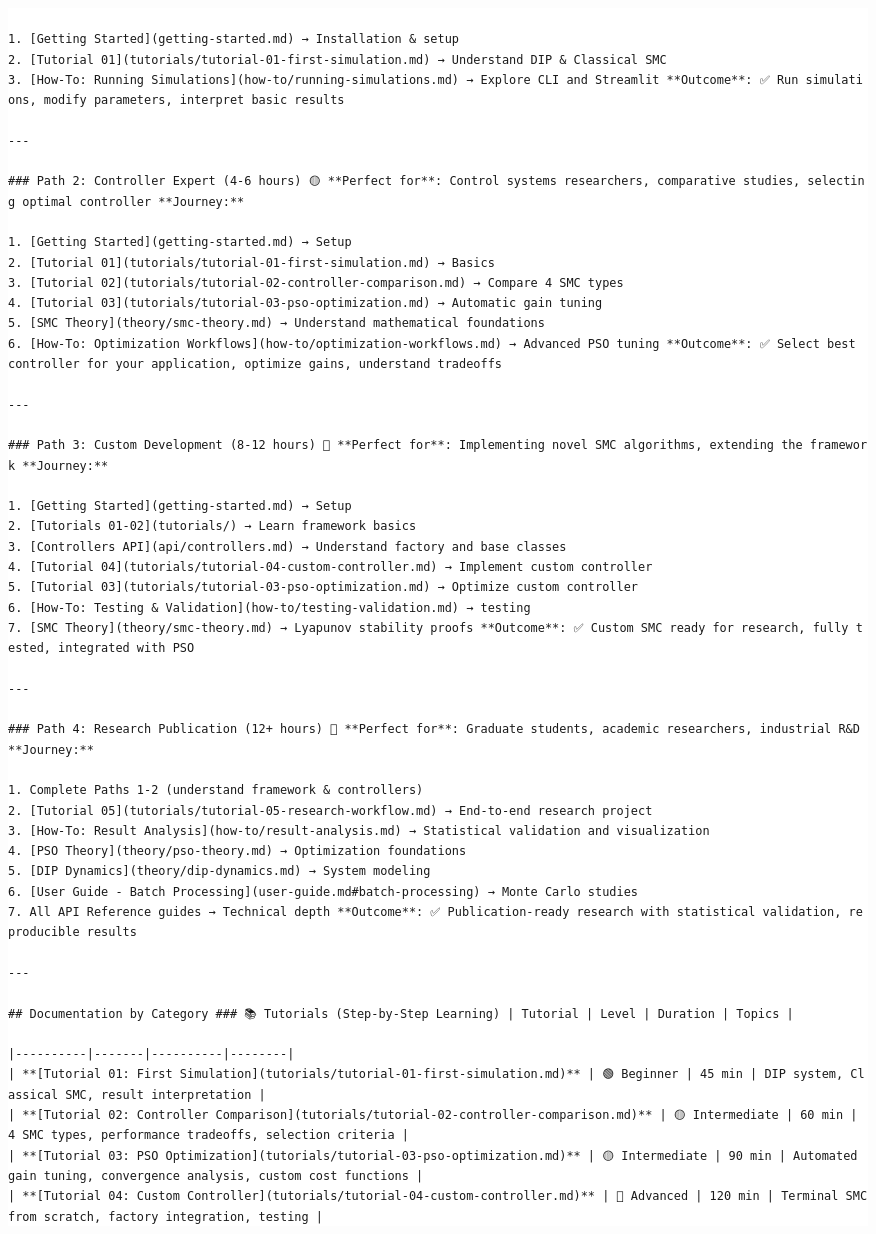 ``` **Total Documentation**: 12,525 lines across 28 documents

1. [Getting Started](getting-started.md) → Installation & setup
2. [Tutorial 01](tutorials/tutorial-01-first-simulation.md) → Understand DIP & Classical SMC
3. [How-To: Running Simulations](how-to/running-simulations.md) → Explore CLI and Streamlit **Outcome**: ✅ Run simulations, modify parameters, interpret basic results

---

### Path 2: Controller Expert (4-6 hours) 🟡 **Perfect for**: Control systems researchers, comparative studies, selecting optimal controller **Journey:**

1. [Getting Started](getting-started.md) → Setup
2. [Tutorial 01](tutorials/tutorial-01-first-simulation.md) → Basics
3. [Tutorial 02](tutorials/tutorial-02-controller-comparison.md) → Compare 4 SMC types
4. [Tutorial 03](tutorials/tutorial-03-pso-optimization.md) → Automatic gain tuning
5. [SMC Theory](theory/smc-theory.md) → Understand mathematical foundations
6. [How-To: Optimization Workflows](how-to/optimization-workflows.md) → Advanced PSO tuning **Outcome**: ✅ Select best controller for your application, optimize gains, understand tradeoffs

---

### Path 3: Custom Development (8-12 hours) 🔴 **Perfect for**: Implementing novel SMC algorithms, extending the framework **Journey:**

1. [Getting Started](getting-started.md) → Setup
2. [Tutorials 01-02](tutorials/) → Learn framework basics
3. [Controllers API](api/controllers.md) → Understand factory and base classes
4. [Tutorial 04](tutorials/tutorial-04-custom-controller.md) → Implement custom controller
5. [Tutorial 03](tutorials/tutorial-03-pso-optimization.md) → Optimize custom controller
6. [How-To: Testing & Validation](how-to/testing-validation.md) → testing
7. [SMC Theory](theory/smc-theory.md) → Lyapunov stability proofs **Outcome**: ✅ Custom SMC ready for research, fully tested, integrated with PSO

---

### Path 4: Research Publication (12+ hours) 🔴 **Perfect for**: Graduate students, academic researchers, industrial R&D **Journey:**

1. Complete Paths 1-2 (understand framework & controllers)
2. [Tutorial 05](tutorials/tutorial-05-research-workflow.md) → End-to-end research project
3. [How-To: Result Analysis](how-to/result-analysis.md) → Statistical validation and visualization
4. [PSO Theory](theory/pso-theory.md) → Optimization foundations
5. [DIP Dynamics](theory/dip-dynamics.md) → System modeling
6. [User Guide - Batch Processing](user-guide.md#batch-processing) → Monte Carlo studies
7. All API Reference guides → Technical depth **Outcome**: ✅ Publication-ready research with statistical validation, reproducible results

---

## Documentation by Category ### 📚 Tutorials (Step-by-Step Learning) | Tutorial | Level | Duration | Topics |

|----------|-------|----------|--------|
| **[Tutorial 01: First Simulation](tutorials/tutorial-01-first-simulation.md)** | 🟢 Beginner | 45 min | DIP system, Classical SMC, result interpretation |
| **[Tutorial 02: Controller Comparison](tutorials/tutorial-02-controller-comparison.md)** | 🟡 Intermediate | 60 min | 4 SMC types, performance tradeoffs, selection criteria |
| **[Tutorial 03: PSO Optimization](tutorials/tutorial-03-pso-optimization.md)** | 🟡 Intermediate | 90 min | Automated gain tuning, convergence analysis, custom cost functions |
| **[Tutorial 04: Custom Controller](tutorials/tutorial-04-custom-controller.md)** | 🔴 Advanced | 120 min | Terminal SMC from scratch, factory integration, testing |
```
